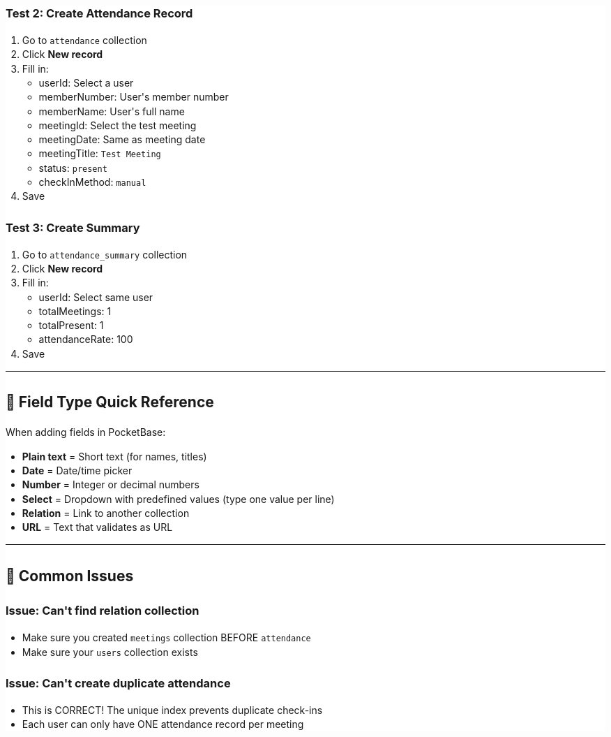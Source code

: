 ### Test 2: Create Attendance Record

1. Go to `attendance` collection
2. Click **New record**
3. Fill in:
   - userId: Select a user
   - memberNumber: User's member number
   - memberName: User's full name
   - meetingId: Select the test meeting
   - meetingDate: Same as meeting date
   - meetingTitle: `Test Meeting`
   - status: `present`
   - checkInMethod: `manual`
4. Save

### Test 3: Create Summary

1. Go to `attendance_summary` collection
2. Click **New record**
3. Fill in:
   - userId: Select same user
   - totalMeetings: 1
   - totalPresent: 1
   - attendanceRate: 100
4. Save

---

## 📝 Field Type Quick Reference

When adding fields in PocketBase:

- **Plain text** = Short text (for names, titles)
- **Date** = Date/time picker
- **Number** = Integer or decimal numbers
- **Select** = Dropdown with predefined values (type one value per line)
- **Relation** = Link to another collection
- **URL** = Text that validates as URL

---

## 🎯 Common Issues

### Issue: Can't find relation collection

- Make sure you created `meetings` collection BEFORE `attendance`
- Make sure your `users` collection exists

### Issue: Can't create duplicate attendance

- This is CORRECT! The unique index prevents duplicate check-ins
- Each user can only have ONE attendance record per meeting
